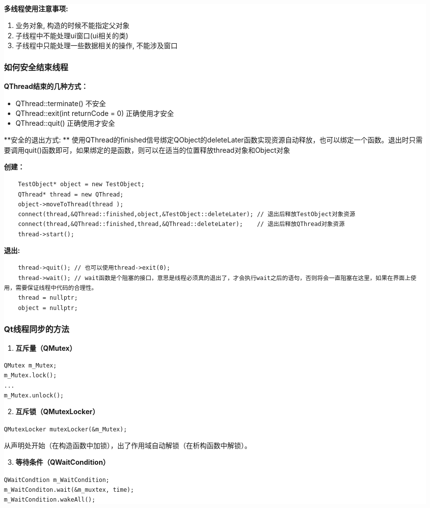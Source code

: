 **多线程使用注意事项:**
1. 业务对象, 构造的时候不能指定父对象
2. 子线程中不能处理ui窗口(ui相关的类)
3. 子线程中只能处理一些数据相关的操作, 不能涉及窗口


### 如何安全结束线程

**QThread结束的几种方式：**
- QThread::terminate() 不安全
- QThread::exit(int returnCode = 0) 正确使用才安全
- QThread::quit() 正确使用才安全


**安全的退出方式: **
使用QThread的finished信号绑定QObject的deleteLater函数实现资源自动释放，也可以绑定一个函数。退出时只需要调用quit()函数即可，如果绑定的是函数，则可以在适当的位置释放thread对象和Object对象

**创建：**
```
	TestObject* object = new TestObject;
	QThread* thread = new QThread;
	object->moveToThread(thread );
	connect(thread,&QThread::finished,object,&TestObject::deleteLater);	// 退出后释放TestObject对象资源
	connect(thread,&QThread::finished,thread,&QThread::deleteLater);	// 退出后释放QThread对象资源
	thread->start();
```
**退出:**
```
	thread->quit();	// 也可以使用thread->exit(0);
	thread->wait(); // wait函数是个阻塞的接口，意思是线程必须真的退出了，才会执行wait之后的语句，否则将会一直阻塞在这里，如果在界面上使用，需要保证线程中代码的合理性。
	thread = nullptr;
	object = nullptr;
```

### Qt线程同步的方法

1. **互斥量（QMutex）**

```
QMutex m_Mutex;
m_Mutex.lock();
...
m_Mutex.unlock();
```

2. **互斥锁（QMutexLocker）**

`QMutexLocker mutexLocker(&m_Mutex);` 
    
从声明处开始（在构造函数中加锁），出了作用域自动解锁（在析构函数中解锁）。

3. **等待条件（QWaitCondition）**

```
QWaitCondtion m_WaitCondition; 
m_WaitConditon.wait(&m_muxtex, time);                 
m_WaitCondition.wakeAll();
```
